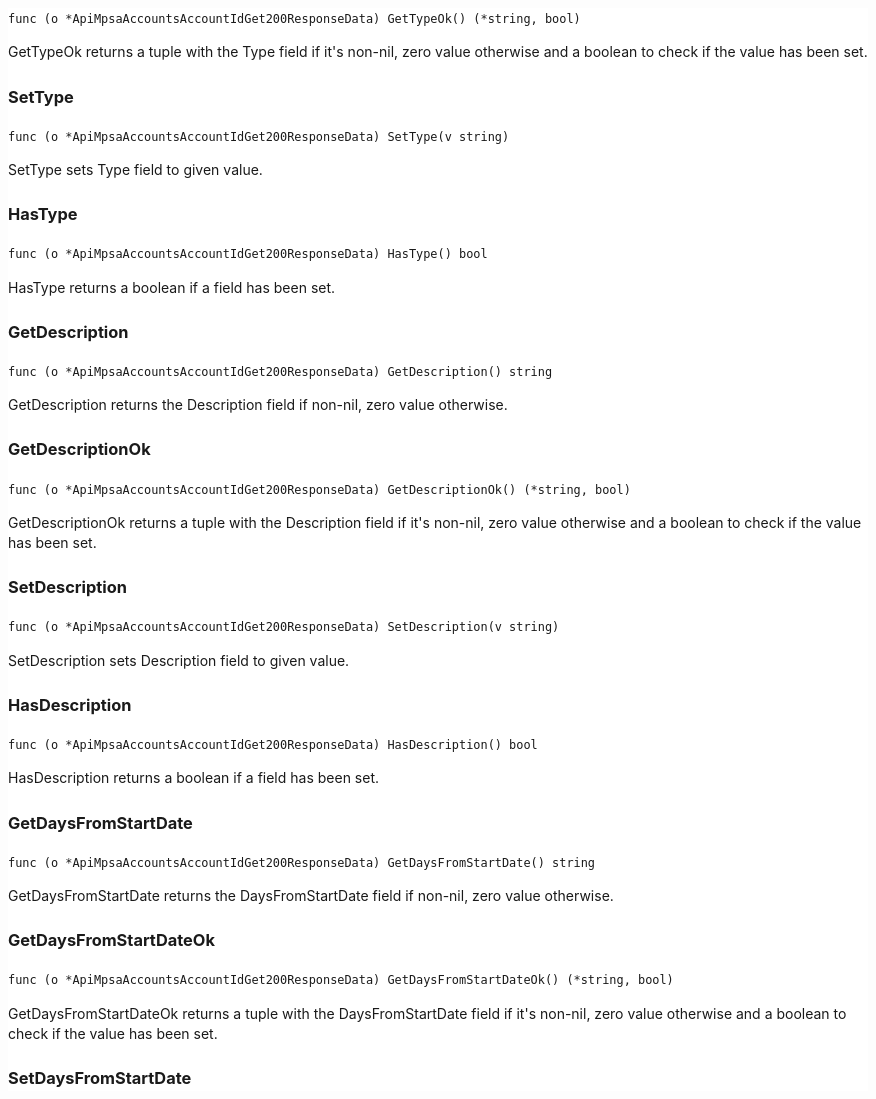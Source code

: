 `func (o *ApiMpsaAccountsAccountIdGet200ResponseData) GetTypeOk() (*string, bool)`

GetTypeOk returns a tuple with the Type field if it's non-nil, zero value otherwise
and a boolean to check if the value has been set.

### SetType

`func (o *ApiMpsaAccountsAccountIdGet200ResponseData) SetType(v string)`

SetType sets Type field to given value.

### HasType

`func (o *ApiMpsaAccountsAccountIdGet200ResponseData) HasType() bool`

HasType returns a boolean if a field has been set.

### GetDescription

`func (o *ApiMpsaAccountsAccountIdGet200ResponseData) GetDescription() string`

GetDescription returns the Description field if non-nil, zero value otherwise.

### GetDescriptionOk

`func (o *ApiMpsaAccountsAccountIdGet200ResponseData) GetDescriptionOk() (*string, bool)`

GetDescriptionOk returns a tuple with the Description field if it's non-nil, zero value otherwise
and a boolean to check if the value has been set.

### SetDescription

`func (o *ApiMpsaAccountsAccountIdGet200ResponseData) SetDescription(v string)`

SetDescription sets Description field to given value.

### HasDescription

`func (o *ApiMpsaAccountsAccountIdGet200ResponseData) HasDescription() bool`

HasDescription returns a boolean if a field has been set.

### GetDaysFromStartDate

`func (o *ApiMpsaAccountsAccountIdGet200ResponseData) GetDaysFromStartDate() string`

GetDaysFromStartDate returns the DaysFromStartDate field if non-nil, zero value otherwise.

### GetDaysFromStartDateOk

`func (o *ApiMpsaAccountsAccountIdGet200ResponseData) GetDaysFromStartDateOk() (*string, bool)`

GetDaysFromStartDateOk returns a tuple with the DaysFromStartDate field if it's non-nil, zero value otherwise
and a boolean to check if the value has been set.

### SetDaysFromStartDate
